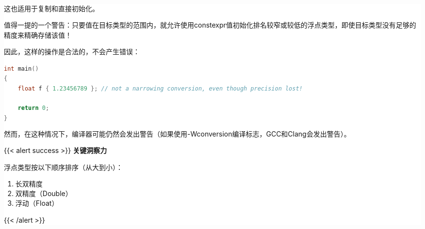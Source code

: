 这也适用于复制和直接初始化。

值得一提的一个警告：只要值在目标类型的范围内，就允许使用constexpr值初始化排名较窄或较低的浮点类型，即使目标类型没有足够的精度来精确存储该值！

因此，这样的操作是合法的，不会产生错误：

```C++
int main()
{
    float f { 1.23456789 }; // not a narrowing conversion, even though precision lost!

    return 0;
}
```

然而，在这种情况下，编译器可能仍然会发出警告（如果使用-Wconversion编译标志，GCC和Clang会发出警告）。

{{< alert success >}}
**关键洞察力**

浮点类型按以下顺序排序（从大到小）：

1. 长双精度
2. 双精度（Double）
3. 浮动（Float）


{{< /alert >}}

